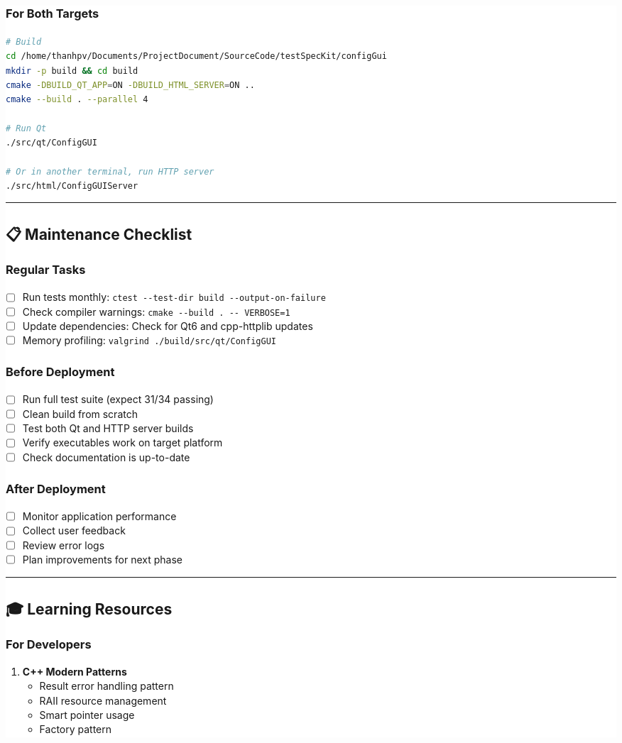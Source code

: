 ### For Both Targets

```bash
# Build
cd /home/thanhpv/Documents/ProjectDocument/SourceCode/testSpecKit/configGui
mkdir -p build && cd build
cmake -DBUILD_QT_APP=ON -DBUILD_HTML_SERVER=ON ..
cmake --build . --parallel 4

# Run Qt
./src/qt/ConfigGUI

# Or in another terminal, run HTTP server
./src/html/ConfigGUIServer
```

---

## 📋 Maintenance Checklist

### Regular Tasks

- [ ] Run tests monthly: `ctest --test-dir build --output-on-failure`
- [ ] Check compiler warnings: `cmake --build . -- VERBOSE=1`
- [ ] Update dependencies: Check for Qt6 and cpp-httplib updates
- [ ] Memory profiling: `valgrind ./build/src/qt/ConfigGUI`

### Before Deployment

- [ ] Run full test suite (expect 31/34 passing)
- [ ] Clean build from scratch
- [ ] Test both Qt and HTTP server builds
- [ ] Verify executables work on target platform
- [ ] Check documentation is up-to-date

### After Deployment

- [ ] Monitor application performance
- [ ] Collect user feedback
- [ ] Review error logs
- [ ] Plan improvements for next phase

---

## 🎓 Learning Resources

### For Developers

1. **C++ Modern Patterns**
   - Result<T> error handling pattern
   - RAII resource management
   - Smart pointer usage
   - Factory pattern
